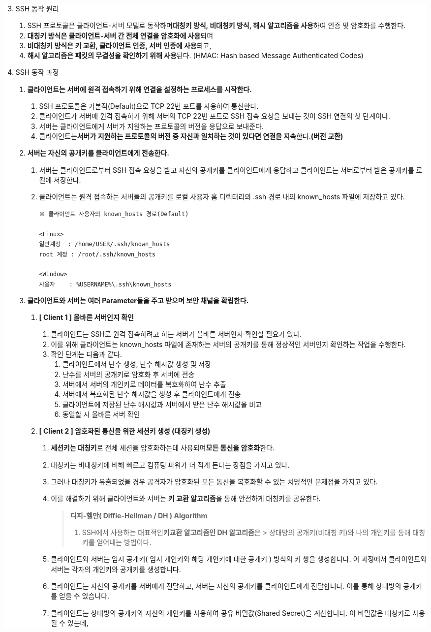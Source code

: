 3. SSH 동작 원리
    1. SSH 프로토콜은 클라이언트-서버 모델로 동작하며**대칭키 방식, 비대칭키 방식, 해시 알고리즘을 사용**하여 인증 및 암호화를 수행한다.
    2. **대칭키 방식은 클라이언트-서버 간 전체 연결을 암호화에 사용**되며
    3. **비대칭키 방식은 키 교환, 클라이언트 인증, 서버 인증에 사용**되고,
    4. **해시 알고리즘은 패킷의 무결성을 확인하기 위해 사용**된다.
       (HMAC: Hash based Message Authenticated Codes)

4. SSH 동작 과정
    1. **클라이언트는 서버에 원격 접속하기 위해 연결을 설정하는 프로세스를 시작한다.**
        1. SSH 프로토콜은 기본적(Default)으로 TCP 22번 포트를 사용하여 통신한다.
        2. 클라이언트가 서버에 원격 접속하기 위해
           서버의 TCP 22번 포트로 SSH 접속 요청을 보내는 것이 SSH 연결의 첫 단계이다.
        3. 서버는 클라이언트에게 서버가 지원하는 프로토콜의 버전을 응답으로 보내준다.
        4. 클라이언트는**서버가 지원하는 프로토콜의 버전 중
           자신과 일치하는 것이 있다면 연결을 지속**한다.**(버전 교환)**

    2. **서버는 자신의 공개키를 클라이언트에게 전송한다.**
        1. 서버는 클라이언트로부터 SSH 접속 요청을 받고
           자신의 공개키를 클라이언트에게 응답하고
           클라이언트는 서버로부터 받은 공개키를 로컬에 저장한다.
        2. 클라이언트는 원격 접속하는 서버들의 공개키를
           로컬 사용자 홈 디렉터리의 .ssh 경로 내의 known_hosts 파일에 저장하고 있다.

            ```
            ※ 클라이언트 사용자의 known_hosts 경로(Default)
            
            <Linux>
            일반계정  : /home/USER/.ssh/known_hosts
            root 계정 : /root/.ssh/known_hosts
            
            <Window>
            사용자    : %USERNAME%\.ssh\known_hosts
            ```

    3. **클라이언트와 서버는 여러 Parameter들을 주고 받으며 보안 채널을 확립한다.**
        1. **[ Client 1 ] 올바른 서버인지 확인**
            1. 클라이언트는 SSH로 원격 접속하려고 하는 서버가 올바른 서버인지 확인할 필요가 있다.
            2. 이를 위해 클라이언트는 known_hosts 파일에 존재하는 서버의 공개키를 통해 정상적인 서버인지 확인하는 작업을 수행한다.
            3. 확인 단계는 다음과 같다.
                1. 클라이언트에서 난수 생성, 난수 해시값 생성 및 저장
                2. 난수를 서버의 공개키로 암호화 후 서버에 전송
                3. 서버에서 서버의 개인키로 데이터를 복호화하여 난수 추출
                4. 서버에서 복호화된 난수 해시값을 생성 후 클라이언트에게 전송
                5. 클라이언트에 저장된 난수 해시값과 서버에서 받은 난수 해시값을 비교
                6. 동일할 시 올바른 서버 확인

        2. **[ Client 2 ] 암호화된 통신을 위한 세션키 생성 (대칭키 생성)**
            1. **세션키는 대칭키**로 전체 세션을 암호화하는데 사용되며**모든 통신을 암호화**한다.
            2. 대칭키는 비대칭키에 비해 빠르고 컴퓨팅 파워가 더 적게 든다는 장점을 가지고 있다.
            3. 그러나 대칭키가 유출되었을 경우
               공격자가 암호화된 모든 통신을 복호화할 수 있는 치명적인 문제점을 가지고 있다.
            4. 이를 해결하기 위해 클라이언트와 서버는
               **키 교환 알고리즘**을 통해 안전하게 대칭키를 공유한다.

               > **디피-헬만( Diffie-Hellman / DH ) Algorithm**
               >
               > 1. SSH에서 사용하는 대표적인**키교환 알고리즘인 DH 알고리즘**은
                    > 상대방의 공개키(비대칭 키)와 나의 개인키를 통해 대칭키를 얻어내는 방법이다.
            5. 클라이언트와 서버는
               임시 공개키( 임시 개인키와 해당 개인키에 대한 공개키 ) 방식의 키 쌍을 생성합니다.
               이 과정에서 클라이언트와 서버는 각자의 개인키와 공개키를 생성합니다.
            6. 클라이언트는 자신의 공개키를 서버에게 전달하고,
               서버는 자신의 공개키를 클라이언트에게 전달합니다.
               이를 통해 상대방의 공개키를 얻을 수 있습니다.
            7. 클라이언트는 상대방의 공개키와 자신의 개인키를 사용하여
               공유 비밀값(Shared Secret)을 계산합니다.
               이 비밀값은 대칭키로 사용될 수 있는데,